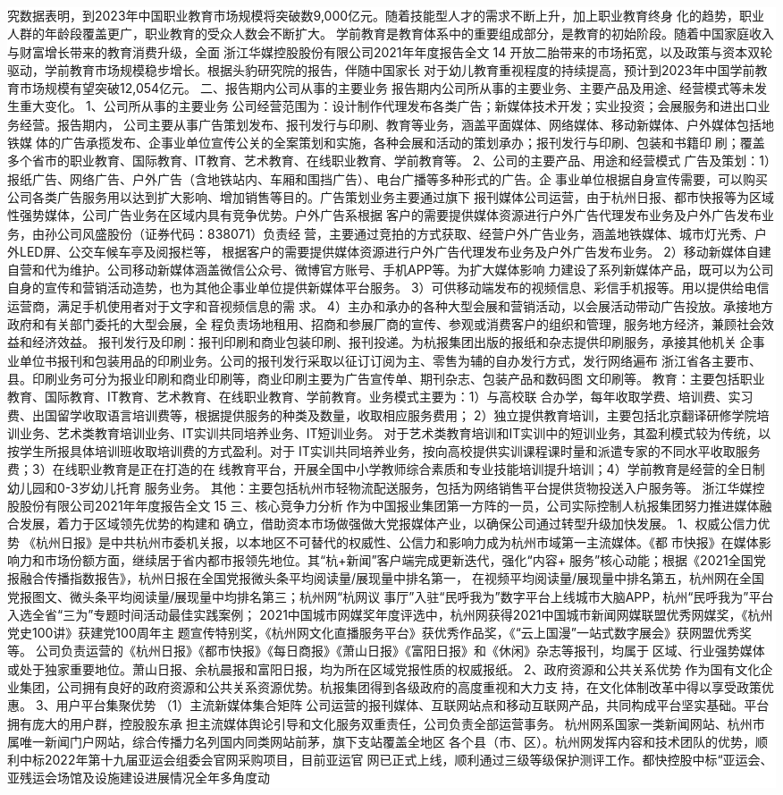 究数据表明，到2023年中国职业教育市场规模将突破数9,000亿元。随着技能型人才的需求不断上升，加上职业教育终身
化的趋势，职业人群的年龄段覆盖更广，职业教育的受众人数会不断扩大。
学前教育是教育体系中的重要组成部分，是教育的初始阶段。随着中国家庭收入与财富增长带来的教育消费升级，全面
浙江华媒控股股份有限公司2021年年度报告全文
14
开放二胎带来的市场拓宽，以及政策与资本双轮驱动，学前教育市场规模稳步增长。根据头豹研究院的报告，伴随中国家长
对于幼儿教育重视程度的持续提高，预计到2023年中国学前教育市场规模有望突破12,054亿元。
二、报告期内公司从事的主要业务
报告期内公司所从事的主要业务、主要产品及用途、经营模式等未发生重大变化。
1、公司所从事的主要业务
公司经营范围为：设计制作代理发布各类广告；新媒体技术开发；实业投资；会展服务和进出口业务经营。报告期内，
公司主要从事广告策划发布、报刊发行与印刷、教育等业务，涵盖平面媒体、网络媒体、移动新媒体、户外媒体包括地铁媒
体的广告承揽发布、企事业单位宣传公关的全案策划和实施，各种会展和活动的策划承办；报刊发行与印刷、包装和书籍印
刷；覆盖多个省市的职业教育、国际教育、IT教育、艺术教育、在线职业教育、学前教育等。
2、公司的主要产品、用途和经营模式
广告及策划：1）报纸广告、网络广告、户外广告（含地铁站内、车厢和围挡广告）、电台广播等多种形式的广告。企
事业单位根据自身宣传需要，可以购买公司各类广告服务用以达到扩大影响、增加销售等目的。广告策划业务主要通过旗下
报刊媒体公司运营，由于杭州日报、都市快报等为区域性强势媒体，公司广告业务在区域内具有竞争优势。户外广告系根据
客户的需要提供媒体资源进行户外广告代理发布业务及户外广告发布业务，由孙公司风盛股份（证券代码：838071）负责经
营，主要通过竞拍的方式获取、经营户外广告业务，涵盖地铁媒体、城市灯光秀、户外LED屏、公交车候车亭及阅报栏等，
根据客户的需要提供媒体资源进行户外广告代理发布业务及户外广告发布业务。
2）移动新媒体自建自营和代为维护。公司移动新媒体涵盖微信公众号、微博官方账号、手机APP等。为扩大媒体影响
力建设了系列新媒体产品，既可以为公司自身的宣传和营销活动造势，也为其他企事业单位提供新媒体平台服务。
3）可供移动端发布的视频信息、彩信手机报等。用以提供给电信运营商，满足手机使用者对于文字和音视频信息的需
求。
4）主办和承办的各种大型会展和营销活动，以会展活动带动广告投放。承接地方政府和有关部门委托的大型会展，全
程负责场地租用、招商和参展厂商的宣传、参观或消费客户的组织和管理，服务地方经济，兼顾社会效益和经济效益。
报刊发行及印刷：报刊印刷和商业包装印刷、报刊投递。为杭报集团出版的报纸和杂志提供印刷服务，承接其他机关
企事业单位书报刊和包装用品的印刷业务。公司的报刊发行采取以征订订阅为主、零售为辅的自办发行方式，发行网络遍布
浙江省各主要市、县。印刷业务可分为报业印刷和商业印刷等，商业印刷主要为广告宣传单、期刊杂志、包装产品和数码图
文印刷等。
教育：主要包括职业教育、国际教育、IT教育、艺术教育、在线职业教育、学前教育。业务模式主要为：1）与高校联
合办学，每年收取学费、培训费、实习费、出国留学收取语言培训费等，根据提供服务的种类及数量，收取相应服务费用；
2）独立提供教育培训，主要包括北京翻译研修学院培训业务、艺术类教育培训业务、IT实训共同培养业务、IT短训业务。
对于艺术类教育培训和IT实训中的短训业务，其盈利模式较为传统，以按学生所报具体培训班收取培训费的方式盈利。对于
IT实训共同培养业务，按向高校提供实训课程课时量和派遣专家的不同水平收取服务费；3）在线职业教育是正在打造的在
线教育平台，开展全国中小学教师综合素质和专业技能培训提升培训；4）学前教育是经营的全日制幼儿园和0-3岁幼儿托育
服务业务。
其他：主要包括杭州市轻物流配送服务，包括为网络销售平台提供货物投送入户服务等。
浙江华媒控股股份有限公司2021年年度报告全文
15
三、核心竞争力分析
作为中国报业集团第一方阵的一员，公司实际控制人杭报集团努力推进媒体融合发展，着力于区域领先优势的构建和
确立，借助资本市场做强做大党报媒体产业，以确保公司通过转型升级加快发展。
1、权威公信力优势
《杭州日报》是中共杭州市委机关报，以本地区不可替代的权威性、公信力和影响力成为杭州市域第一主流媒体。《都
市快报》在媒体影响力和市场份额方面，继续居于省内都市报领先地位。其“杭+新闻”客户端完成更新迭代，强化“内容+
服务”核心动能；根据《2021全国党报融合传播指数报告》，杭州日报在全国党报微头条平均阅读量/展现量中排名第一，
在视频平均阅读量/展现量中排名第五，杭州网在全国党报图文、微头条平均阅读量/展现量中均排名第三；杭州网“杭网议
事厅”入驻“民呼我为”数字平台上线城市大脑APP，杭州“民呼我为”平台入选全省“三为”专题时间活动最佳实践案例；
2021中国城市网媒奖年度评选中，杭州网获得2021中国城市新闻网媒联盟优秀网媒奖，《杭州党史100讲》获建党100周年主
题宣传特别奖，《杭州网文化直播服务平台》获优秀作品奖，《“云上国漫”一站式数字展会》获网盟优秀奖等。
公司负责运营的《杭州日报》《都市快报》《每日商报》《萧山日报》《富阳日报》和《休闲》杂志等报刊，均属于
区域、行业强势媒体或处于独家重要地位。萧山日报、余杭晨报和富阳日报，均为所在区域党报性质的权威报纸。
2、政府资源和公共关系优势
作为国有文化企业集团，公司拥有良好的政府资源和公共关系资源优势。杭报集团得到各级政府的高度重视和大力支
持，在文化体制改革中得以享受政策优惠。
3、用户平台集聚优势
（1）主流新媒体集合矩阵
公司运营的报刊媒体、互联网站点和移动互联网产品，共同构成平台坚实基础。平台拥有庞大的用户群，控股股东承
担主流媒体舆论引导和文化服务双重责任，公司负责全部运营事务。
杭州网系国家一类新闻网站、杭州市属唯一新闻门户网站，综合传播力名列国内同类网站前茅，旗下支站覆盖全地区
各个县（市、区）。杭州网发挥内容和技术团队的优势，顺利中标2022年第十九届亚运会组委会官网采购项目，目前亚运官
网已正式上线，顺利通过三级等级保护测评工作。都快控股中标“亚运会、亚残运会场馆及设施建设进展情况全年多角度动